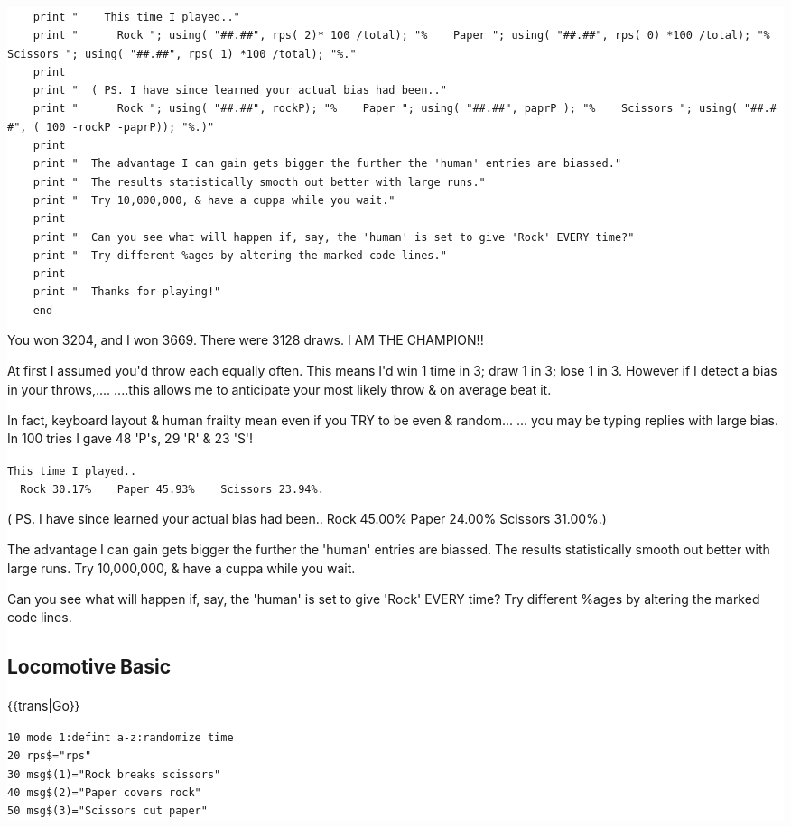 ```lb
    print "    This time I played.."
    print "      Rock "; using( "##.##", rps( 2)* 100 /total); "%    Paper "; using( "##.##", rps( 0) *100 /total); "%    Scissors "; using( "##.##", rps( 1) *100 /total); "%."
    print
    print "  ( PS. I have since learned your actual bias had been.."
    print "      Rock "; using( "##.##", rockP); "%    Paper "; using( "##.##", paprP ); "%    Scissors "; using( "##.##", ( 100 -rockP -paprP)); "%.)"
    print
    print "  The advantage I can gain gets bigger the further the 'human' entries are biassed."
    print "  The results statistically smooth out better with large runs."
    print "  Try 10,000,000, & have a cuppa while you wait."
    print
    print "  Can you see what will happen if, say, the 'human' is set to give 'Rock' EVERY time?"
    print "  Try different %ages by altering the marked code lines."
    print
    print "  Thanks for playing!"
    end

```

  You won 3204, and I won 3669. There were 3128 draws.
      I AM THE CHAMPION!!
 
  At first I assumed you'd throw each equally often.
  This means I'd win 1 time in 3; draw 1 in 3; lose 1 in 3.
  However if I detect a bias in your throws,....
  ....this allows me to anticipate your most likely throw & on average beat it.
 
  In fact, keyboard layout & human frailty mean even if you TRY to be even & random...
  ... you may be typing replies with large bias. In 100 tries I gave 48 'P's, 29 'R' & 23 'S'!
  
    This time I played..
      Rock 30.17%    Paper 45.93%    Scissors 23.94%.
 
  ( PS. I have since learned your actual bias had been..
      Rock 45.00%    Paper 24.00%    Scissors 31.00%.)
 
  The advantage I can gain gets bigger the further the 'human' entries are biassed.
  The results statistically smooth out better with large runs.
  Try 10,000,000, & have a cuppa while you wait.
 
  Can you see what will happen if, say, the 'human' is set to give 'Rock' EVERY time?
  Try different %ages by altering the marked code lines.


## Locomotive Basic


{{trans|Go}}


```locobasic
10 mode 1:defint a-z:randomize time
20 rps$="rps"
30 msg$(1)="Rock breaks scissors"
40 msg$(2)="Paper covers rock"
50 msg$(3)="Scissors cut paper"
